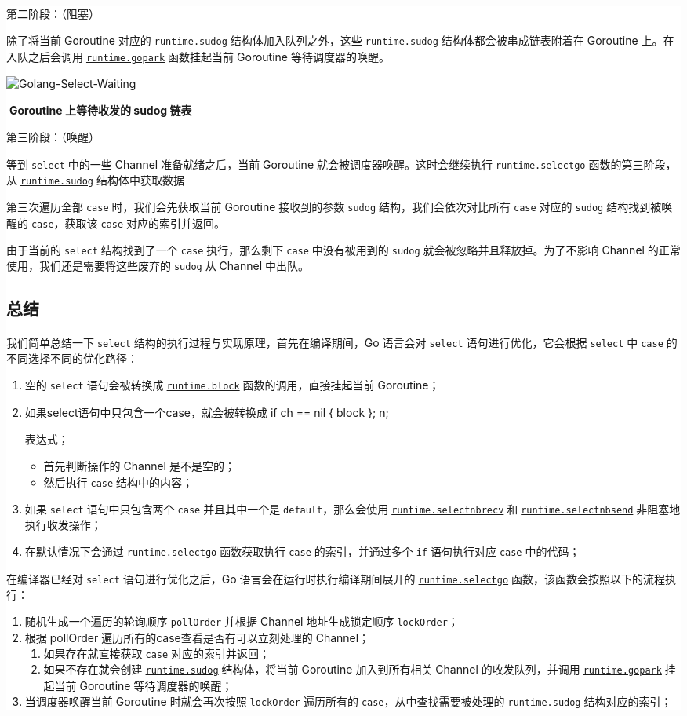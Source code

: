 第二阶段：（阻塞）

除了将当前 Goroutine 对应的 [`runtime.sudog`](https://github.com/golang/go/blob/cfe3cd903f018dec3cb5997d53b1744df4e53909/src/runtime/runtime2.go#L342-L368) 结构体加入队列之外，这些 [`runtime.sudog`](https://github.com/golang/go/blob/cfe3cd903f018dec3cb5997d53b1744df4e53909/src/runtime/runtime2.go#L342-L368) 结构体都会被串成链表附着在 Goroutine 上。在入队之后会调用 [`runtime.gopark`](https://github.com/golang/go/blob/c112289ee4141ebc31db50328c355b01278b987b/src/runtime/proc.go#L287-L305) 函数挂起当前 Goroutine 等待调度器的唤醒。

![Golang-Select-Waiting](https://img.draveness.me/2020-01-19-15794018429558-Golang-Select-Waiting.png)

​                                      **Goroutine 上等待收发的 sudog 链表**

第三阶段：（唤醒）

等到 `select` 中的一些 Channel 准备就绪之后，当前 Goroutine 就会被调度器唤醒。这时会继续执行 [`runtime.selectgo`](https://github.com/golang/go/blob/d1969015b4ac29be4f518b94817d3f525380639d/src/runtime/select.go#L118-L497) 函数的第三阶段，从 [`runtime.sudog`](https://github.com/golang/go/blob/cfe3cd903f018dec3cb5997d53b1744df4e53909/src/runtime/runtime2.go#L342-L368) 结构体中获取数据

第三次遍历全部 `case` 时，我们会先获取当前 Goroutine 接收到的参数 `sudog` 结构，我们会依次对比所有 `case` 对应的 `sudog` 结构找到被唤醒的 `case`，获取该 `case` 对应的索引并返回。

由于当前的 `select` 结构找到了一个 `case` 执行，那么剩下 `case` 中没有被用到的 `sudog` 就会被忽略并且释放掉。为了不影响 Channel 的正常使用，我们还是需要将这些废弃的 `sudog` 从 Channel 中出队。

## 总结

我们简单总结一下 `select` 结构的执行过程与实现原理，首先在编译期间，Go 语言会对 `select` 语句进行优化，它会根据 `select` 中 `case` 的不同选择不同的优化路径：

1. 空的 `select` 语句会被转换成 [`runtime.block`](https://github.com/golang/go/blob/c112289ee4141ebc31db50328c355b01278b987b/src/runtime/select.go#L104-L106) 函数的调用，直接挂起当前 Goroutine；

2. 如果select语句中只包含一个case，就会被转换成 if ch == nil { block }; n;

    表达式；

   - 首先判断操作的 Channel 是不是空的；
   - 然后执行 `case` 结构中的内容；

3. 如果 `select` 语句中只包含两个 `case` 并且其中一个是 `default`，那么会使用 [`runtime.selectnbrecv`](https://github.com/golang/go/blob/d1969015b4ac29be4f518b94817d3f525380639d/src/runtime/chan.go#L683-L686) 和 [`runtime.selectnbsend`](https://github.com/golang/go/blob/d1969015b4ac29be4f518b94817d3f525380639d/src/runtime/chan.go#L662-L664) 非阻塞地执行收发操作；

4. 在默认情况下会通过 [`runtime.selectgo`](https://github.com/golang/go/blob/d1969015b4ac29be4f518b94817d3f525380639d/src/runtime/select.go#L118-L497) 函数获取执行 `case` 的索引，并通过多个 `if` 语句执行对应 `case` 中的代码；

在编译器已经对 `select` 语句进行优化之后，Go 语言会在运行时执行编译期间展开的 [`runtime.selectgo`](https://github.com/golang/go/blob/d1969015b4ac29be4f518b94817d3f525380639d/src/runtime/select.go#L118-L497) 函数，该函数会按照以下的流程执行：

1. 随机生成一个遍历的轮询顺序 `pollOrder` 并根据 Channel 地址生成锁定顺序 `lockOrder`；
2. 根据 pollOrder 遍历所有的case查看是否有可以立刻处理的 Channel；
   1. 如果存在就直接获取 `case` 对应的索引并返回；
   2. 如果不存在就会创建 [`runtime.sudog`](https://github.com/golang/go/blob/cfe3cd903f018dec3cb5997d53b1744df4e53909/src/runtime/runtime2.go#L342-L368) 结构体，将当前 Goroutine 加入到所有相关 Channel 的收发队列，并调用 [`runtime.gopark`](https://github.com/golang/go/blob/c112289ee4141ebc31db50328c355b01278b987b/src/runtime/proc.go#L287-L305) 挂起当前 Goroutine 等待调度器的唤醒；
3. 当调度器唤醒当前 Goroutine 时就会再次按照 `lockOrder` 遍历所有的 `case`，从中查找需要被处理的 [`runtime.sudog`](https://github.com/golang/go/blob/cfe3cd903f018dec3cb5997d53b1744df4e53909/src/runtime/runtime2.go#L342-L368) 结构对应的索引；
